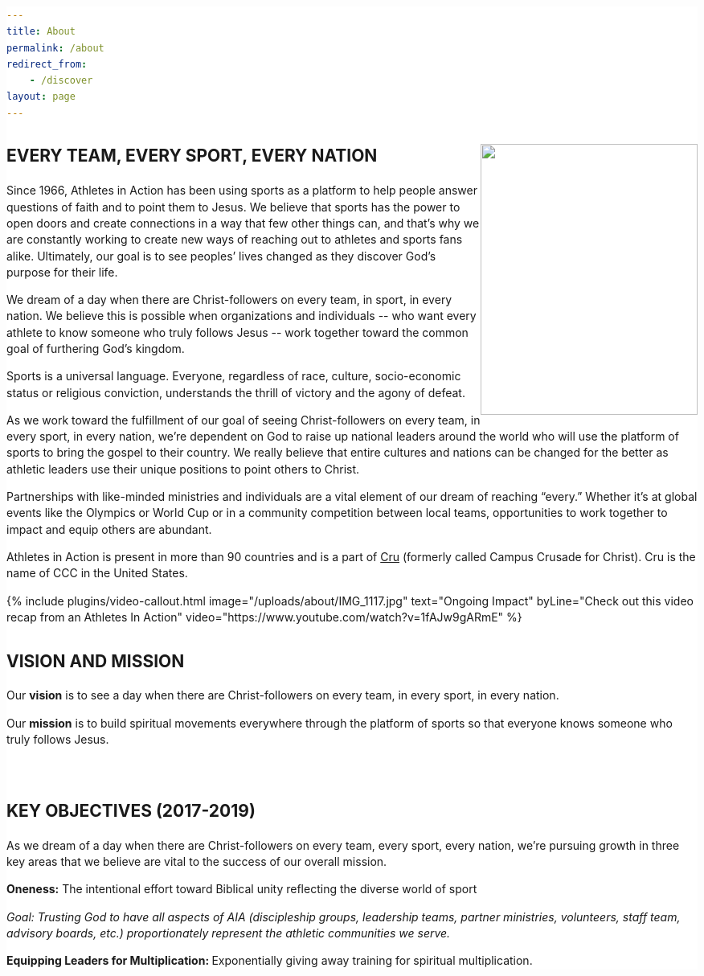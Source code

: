 ```yaml
---
title: About
permalink: /about
redirect_from:
    - /discover
layout: page
---
```

<div class="container mt20"><h2 class="title text-center"><img width="270" height="337" alt="" src="/uploads/About/Dave-Hannah-Speaking-web.jpg" style="float: right;">EVERY TEAM, EVERY SPORT, <span class="light first-color">EVERY NATION</span></h2>
<p>Since 1966, Athletes in Action has been using sports as a platform to help people answer questions of faith and to point them to Jesus. We believe that sports has the power to open doors and create connections in a way that few other things can, and that’s why we are constantly working to create new ways of reaching out to athletes and sports fans alike. Ultimately, our goal is to see peoples’ lives changed as they discover God’s purpose for their life.&nbsp;</p>
<p>We dream of a day when there are Christ-followers on every team, in sport, in every nation. We believe this is possible when organizations and individuals -- who want every athlete to know someone who truly follows Jesus -- work together toward the common goal of furthering God’s kingdom.</p>
<p>Sports is a universal language. Everyone, regardless of race, culture, socio-economic status or religious conviction, understands the thrill of victory and the agony of defeat. &nbsp;</p>
<p class="p1">As we work toward the fulfillment of our goal of seeing Christ-followers on every team, in every sport,<span class="s1">&nbsp;</span>in every nation<span class="s2">,</span>&nbsp;we’re dependent on God to raise up national leaders around the world who will use the platform of sports to bring the gospel to their country. We really believe that entire cultures and nations can be changed for the better as athletic leaders use their unique positions to point others to Christ.&nbsp;</p>
<p class="p1">Partnerships with like-minded ministries and individuals are a vital element of our dream of reaching “every.”<span class="s1">&nbsp;</span>Whether it’s at global events like the Olympics or World Cup or in a community competition between local teams, opportunities to work together to impact and equip others are abundant.&nbsp;</p>
<p class="p1">Athletes in Action is present in more than 90 countries and is a part of&nbsp;<a href="http://www.cru.org/">Cru</a>&nbsp;(formerly called Campus Crusade for Christ). Cru is the name of CCC in the United States.&nbsp;</p>
</div>
{% include plugins/video-callout.html image="/uploads/about/IMG_1117.jpg" text="Ongoing Impact" byLine="Check out this video recap from an Athletes In Action" video="https://www.youtube.com/watch?v=1fAJw9gARmE" %}
                    
<div class="container"><div class="mb60"></div>
<h2 class="title text-center">VISION AND <span class="light first-color">MISSION</span></h2>
<div class="col-md-offset-1 col-md-10">
<p>Our <span><strong>vision</strong></span> is to see a day when there are Christ-followers on every team, in every sport, in every nation.</p>
<p>Our <span><strong>mission</strong></span> is to build spiritual movements everywhere through the platform of sports so that everyone knows someone who truly follows Jesus.</p>
</div>
<div class="col-md-12">
<p><br><em></em></p>
<h2 class="title text-center">KEY <span class="light first-color">OBJECTIVES (2017-2019)</span></h2>
</div>
<div class="col-md-offset-1 col-md-10">
<p>As we dream of a day when there are Christ-followers on every team, every sport, every nation, we’re pursuing growth in three key areas that we believe are vital to the success of our overall mission.</p>
<p><span><strong>Oneness:</strong>&nbsp;The intentional effort toward Biblical unity reflecting the diverse world of sport</span></p>
<p><em>Goal:&nbsp;Trusting God to have all aspects of AIA (discipleship groups, leadership teams, partner ministries, volunteers, staff team, advisory boards, etc.) proportionately represent the athletic communities we serve.</em></p>
<p><span><strong>Equipping Leaders for Multiplication:&nbsp;</strong></span>Exponentially giving away training for spiritual multiplication.</p>